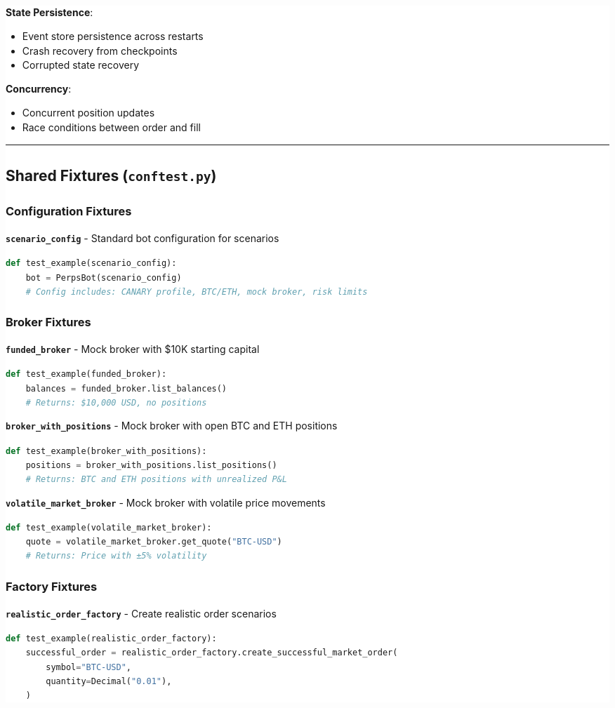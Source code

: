 **State Persistence**:
- Event store persistence across restarts
- Crash recovery from checkpoints
- Corrupted state recovery

**Concurrency**:
- Concurrent position updates
- Race conditions between order and fill

---

## Shared Fixtures (`conftest.py`)

### Configuration Fixtures

**`scenario_config`** - Standard bot configuration for scenarios
```python
def test_example(scenario_config):
    bot = PerpsBot(scenario_config)
    # Config includes: CANARY profile, BTC/ETH, mock broker, risk limits
```

### Broker Fixtures

**`funded_broker`** - Mock broker with $10K starting capital
```python
def test_example(funded_broker):
    balances = funded_broker.list_balances()
    # Returns: $10,000 USD, no positions
```

**`broker_with_positions`** - Mock broker with open BTC and ETH positions
```python
def test_example(broker_with_positions):
    positions = broker_with_positions.list_positions()
    # Returns: BTC and ETH positions with unrealized P&L
```

**`volatile_market_broker`** - Mock broker with volatile price movements
```python
def test_example(volatile_market_broker):
    quote = volatile_market_broker.get_quote("BTC-USD")
    # Returns: Price with ±5% volatility
```

### Factory Fixtures

**`realistic_order_factory`** - Create realistic order scenarios
```python
def test_example(realistic_order_factory):
    successful_order = realistic_order_factory.create_successful_market_order(
        symbol="BTC-USD",
        quantity=Decimal("0.01"),
    )
```
